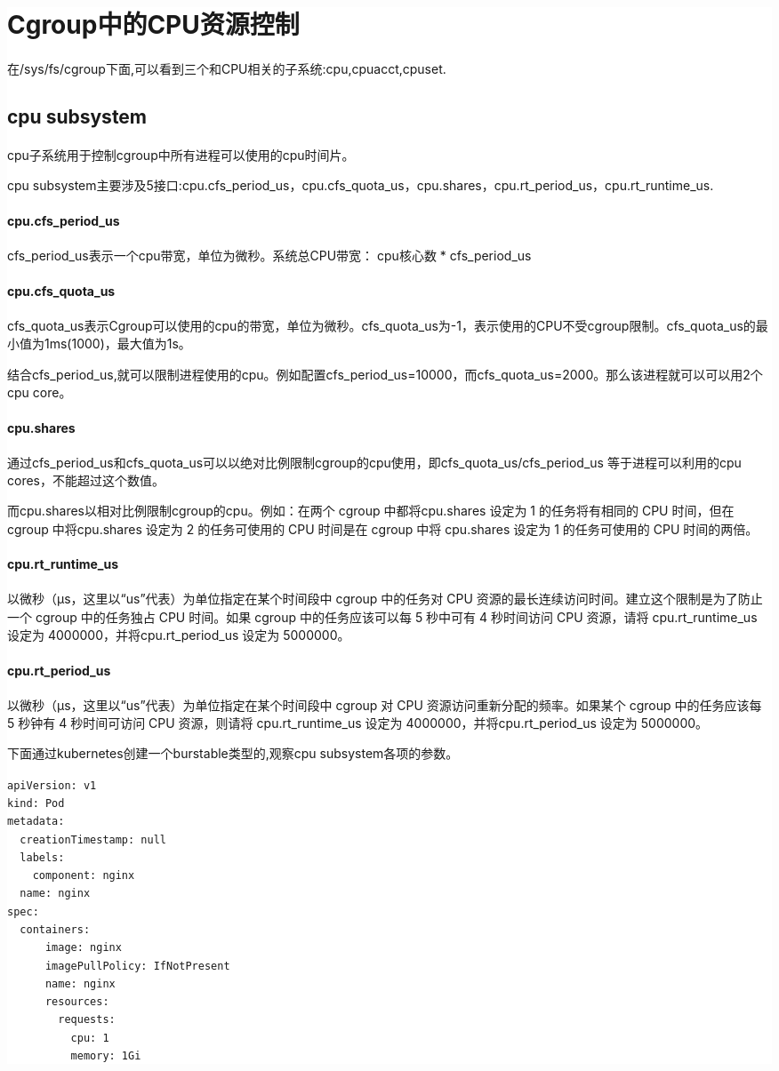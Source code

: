 # Cgroup中的CPU资源控制

在/sys/fs/cgroup下面,可以看到三个和CPU相关的子系统:cpu,cpuacct,cpuset.

## cpu subsystem
cpu子系统用于控制cgroup中所有进程可以使用的cpu时间片。

cpu subsystem主要涉及5接口:cpu.cfs_period_us，cpu.cfs_quota_us，cpu.shares，cpu.rt_period_us，cpu.rt_runtime_us.

#### cpu.cfs_period_us
cfs_period_us表示一个cpu带宽，单位为微秒。系统总CPU带宽： cpu核心数 * cfs_period_us

#### cpu.cfs_quota_us
cfs_quota_us表示Cgroup可以使用的cpu的带宽，单位为微秒。cfs_quota_us为-1，表示使用的CPU不受cgroup限制。cfs_quota_us的最小值为1ms(1000)，最大值为1s。

结合cfs_period_us,就可以限制进程使用的cpu。例如配置cfs_period_us=10000，而cfs_quota_us=2000。那么该进程就可以可以用2个cpu core。

#### cpu.shares
通过cfs_period_us和cfs_quota_us可以以绝对比例限制cgroup的cpu使用，即cfs_quota_us/cfs_period_us 等于进程可以利用的cpu cores，不能超过这个数值。

而cpu.shares以相对比例限制cgroup的cpu。例​​​如​​​：在​​​两​​​个​​​ cgroup 中​​​都​​​将​​​ cpu.shares 设​​​定​​​为​​​ 1 的​​​任​​​务​​​将​​​有​​​相​​​同​​​的​​​ CPU 时​​​间​​​，但​​​在​​​ cgroup 中​​​将​​​ cpu.shares 设​​​定​​​为​​​ 2 的​​​任​​​务​​​可​​​使​​​用​​​的​​​ CPU 时​​​间​​​是​​​在​​​ cgroup 中​​​将​​​ cpu.shares 设​​​定​​​为​​​ 1 的​​​任​​​务​​​可​​​使​​​用​​​的​​​ CPU 时​​​间​​​的​​​两​​​倍​​​。​​​

#### cpu.rt_runtime_us
以​​​微​​​秒​​​（µs，这​​​里​​​以​​​“​​​us”​​​代​​​表​​​）为​​​单​​​位​​​指​​​定​​​在​​​某​​​个​​​时​​​间​​​段​​​中​​​ cgroup 中​​​的​​​任​​​务​​​对​​​ CPU 资​​​源​​​的​​​最​​​长​​​连​​​续​​​访​​​问​​​时​​​间​​​。​​​建​​​立​​​这​​​个​​​限​​​制​​​是​​​为​​​了​​​防​​​止​​​一​​​个​​​ cgroup 中​​​的​​​任​​​务​​​独​​​占​​​ CPU 时​​​间​​​。​​​如​​​果​​​ cgroup 中​​​的​​​任​​​务​​​应​​​该​​​可​​​以​​​每​​​ 5 秒​​​中​​​可​​​有​​​ 4 秒​​​时​​​间​​​访​​​问​​​ CPU 资​​​源​​​，请​​​将​​​ cpu.rt_runtime_us 设​​​定​​​为​​​ 4000000，并​​​将​​​ cpu.rt_period_us 设​​​定​​​为​​​ 5000000。​​​

#### cpu.rt_period_us
以​​​微​​​秒​​​（µs，这​​​里​​​以​​​“​​​us”​​​代​​​表​​​）为​​​单​​​位​​​指​​​定​​​在​​​某​​​个​​​时​​​间​​​段​​​中​​​ cgroup 对​​​ CPU 资​​​源​​​访​​​问​​​重​​​新​​​分​​​配​​​的​​​频​​​率​​​。​​​如​​​果​​​某​​​个​​​ cgroup 中​​​的​​​任​​​务​​​应​​​该​​​每​​​ 5 秒​​​钟​​​有​​​ 4 秒​​​时​​​间​​​可​​​访​​​问​​​ CPU 资​​​源​​​，则​​​请​​​将​​​ cpu.rt_runtime_us 设​​​定​​​为​​​ 4000000，并​​​将​​​ cpu.rt_period_us 设​​​定​​​为​​​ 5000000。​​​

下面通过kubernetes创建一个burstable类型的,观察cpu subsystem各项的参数。

```
apiVersion: v1
kind: Pod
metadata:
  creationTimestamp: null
  labels:
    component: nginx
  name: nginx
spec:
  containers:
      image: nginx
      imagePullPolicy: IfNotPresent
      name: nginx
      resources:
        requests:
          cpu: 1
          memory: 1Gi
```
